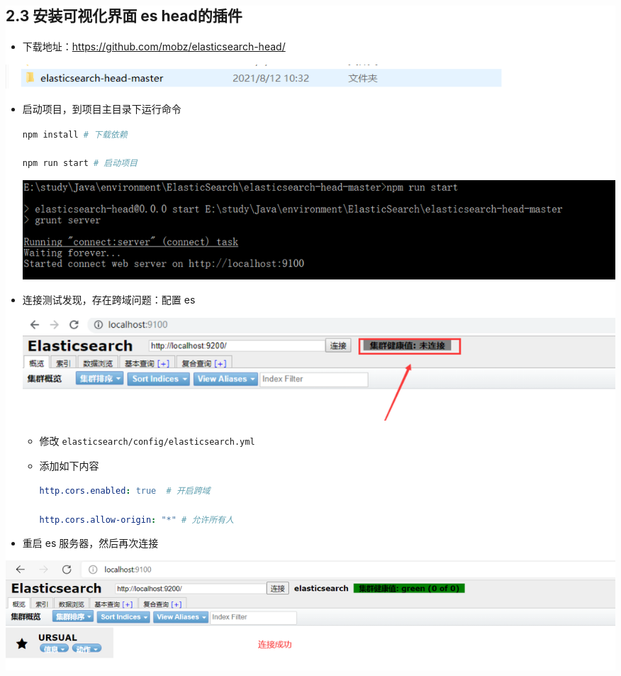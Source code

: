 ## 2.3 安装可视化界面 es head的插件

-  下载地址：https://github.com/mobz/elasticsearch-head/ 

  ![1628736655105](ElasticSearch.assets/1628736655105.png)

- 启动项目，到项目主目录下运行命令 

  ```bash
  npm install # 下载依赖
  
  npm run start # 启动项目
  ```

  ![1628736866339](ElasticSearch.assets/1628736866339.png)

- 连接测试发现，存在跨域问题：配置 es 

  ![1628736900724](ElasticSearch.assets/1628736900724.png)

  - 修改 `elasticsearch/config/elasticsearch.yml`

  - 添加如下内容

    ```yaml
    http.cors.enabled: true  # 开启跨域
    
    http.cors.allow-origin: "*" # 允许所有人
    ```

-  重启 es 服务器，然后再次连接

  ![1628736960212](ElasticSearch.assets/1628736960212.png)
